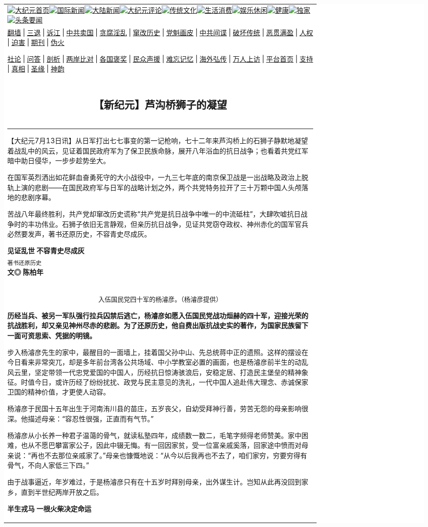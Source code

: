 <a name="1" id="1" target="_blank"></a><span id="1"></span>
<table align=center border="0"><tr><td colspan="2" VALIGN=TOP><a href="https://github.com/pgrwgc317/djy/blob/master/gb/nf1351518.md#1"><img src="https://raw.githubusercontent.com/pgrwgc317/www/master/t/djy/1.jpg" title="大纪元首页" alt="大纪元首页"></a><a href="https://github.com/pgrwgc317/djy/blob/master/gb/n24hr.md#1"><img src="https://raw.githubusercontent.com/pgrwgc317/www/master/t/djy/3.jpg" title="国际新闻" alt="国际新闻"></a><a href="https://github.com/pgrwgc317/djy/blob/master/gb/nsc413.md#1"><img src="https://raw.githubusercontent.com/pgrwgc317/www/master/t/djy/4.jpg" title="大陆新闻" alt="大陆新闻"></a><a href="https://github.com/pgrwgc317/djy/blob/master/gb/news392.md#1"><img src="https://raw.githubusercontent.com/pgrwgc317/www/master/t/djy/5.jpg" title="大纪元评论" alt="大纪元评论"></a><a href="https://github.com/pgrwgc317/djy/blob/master/gb/news2007.md#1"><img src="https://raw.githubusercontent.com/pgrwgc317/www/master/t/djy/6.jpg" title="传统文化" alt="传统文化"></a><a href="https://github.com/pgrwgc317/djy/blob/master/gb/news2008.md#1"><img src="https://raw.githubusercontent.com/pgrwgc317/www/master/t/djy/7.jpg" title="生活消费" alt="生活消费"></a><a href="https://github.com/pgrwgc317/djy/blob/master/gb/ncyule.md#1"><img src="https://raw.githubusercontent.com/pgrwgc317/www/master/t/djy/8.jpg" title="娱乐休闲" alt="娱乐休闲"></a><a href="https://github.com/pgrwgc317/djy/blob/master/gb/nsc1002.md#1"><img src="https://raw.githubusercontent.com/pgrwgc317/www/master/t/djy/9.jpg" title="健康" alt="健康"></a><a href="https://github.com/pgrwgc317/djy/blob/master/gb/nf6092.md#1"><img src="https://raw.githubusercontent.com/pgrwgc317/www/master/t/djy/10a.jpg" title="独家" alt="独家"></a><a href="https://github.com/pgrwgc317/djy/blob/master/gb/nf4514.md#1"><img src="https://raw.githubusercontent.com/pgrwgc317/www/master/t/djy/12a.jpg" title="头条要闻" alt="头条要闻"></a></td></tr>
<tr><td colspan="2" VALIGN=TOP><a target="_blank" href="https://github.com/pgrwgc317/www/blob/master/README.md?zsrh#1">翻墙</a> | <a target="_blank" href="https://github.com/pgrwgc317/djy/blob/master/gb/nf5657.md#1">三退</a> | <a target="_blank" href="https://github.com/pgrwgc317/djy/blob/master/gb/nf6124.md#1">诉江</a> | <a target="_blank" href="https://github.com/pgrwgc317/djy/blob/master/gb/nf1176117.md#1">中共卖国</a> | <a target="_blank" href="https://github.com/pgrwgc317/djy/blob/master/gb/nf5773.md#1">贪腐淫乱</a> | <a target="_blank" href="https://github.com/pgrwgc317/djy/blob/master/gb/nf1176115.md#1">窜改历史</a> | <a target="_blank" href="https://github.com/pgrwgc317/djy/blob/master/gb/nf1176107.md#1">党魁画皮</a> | <a target="_blank" href="https://github.com/pgrwgc317/djy/blob/master/gb/nf1320400.md#1">中共间谍</a> | <a target="_blank" href="https://github.com/pgrwgc317/djy/blob/master/gb/nf1176114.md#1">破坏传统</a> | <a target="_blank" href="https://github.com/pgrwgc317/ntdtv/blob/master/gb/prog447_1.md#1">恶贯满盈</a> | <a target="_blank" href="https://github.com/pgrwgc317/djy/blob/master/gb/ncid278.md#1">人权</a> | <a target="_blank" href="https://github.com/pgrwgc317/djy/blob/master/gb/nf1176111.md#1">迫害</a> | <a target="_blank" href="https://gitlab.com/szzdlab/mh-qikan/blob/master/README.md#1">期刊</a> | <a target="_blank" href="https://github.com/pgrwgc317/djy/blob/master/gb/nf5562.md#1">伪火</a></p><p><a target="_blank" href="https://github.com/pgrwgc317/djy/blob/master/gb/9p.md#1">社论</a> | <a target="_blank" href="https://github.com/pgrwgc317/djy/blob/master/gb/nf4378.md#1">问答</a> | <a target="_blank" href="https://github.com/pgrwgc317/djy/blob/master/gb/nf5792.md#1">剖析</a> | <a target="_blank" href="https://github.com/pgrwgc317/djy/blob/master/gb/nf5735.md#1">两岸比对</a> | <a target="_blank" href="https://github.com/pgrwgc317/djy/blob/master/gb/nf6119.md#1">各国褒奖</a> | <a target="_blank" href="https://github.com/pgrwgc317/djy/blob/master/gb/nf6120.md#1">民众声援</a> | <a target="_blank" href="https://github.com/pgrwgc317/djy/blob/master/gb/nf1188594.md#1">难忘记忆</a> | <a target="_blank" href="https://github.com/pgrwgc317/djy/blob/master/gb/nf3180.md#1">海外弘传</a> | <a target="_blank" href="https://github.com/pgrwgc317/djy/blob/master/gb/nf5410.md#1">万人上访</a> | <a target="_blank" href="https://github.com/pgrwgc317/www/blob/master/README.md?zsrh#1">平台首页</a> | <a target="_blank" href="https://github.com/pgrwgc317/djy/blob/master/gb/nf4386.md#1">支持</a> | <a target="_blank" href="https://github.com/pgrwgc317/djy/blob/master/gb/nf4389.md#1">真相</a> | <a target="_blank" href="https://github.com/pgrwgc317/djy/blob/master/gb/nf5790.md#1">圣缘</a> | <a target="_blank" href="https://github.com/pgrwgc317/djy/blob/master/gb/nf4786.md#1">神韵</a></td></tr>
<tr><td VALIGN=TOP width="626"><h2 align=center>【新纪元】芦沟桥狮子的凝望</h2>

<h6></h6>
<hr>
<p>【大纪元7月13日讯】从日军打出<ahref="https://github.com/pgrwgc317/djy/blob/master/gb/tag/%E4%B8%83%E4%B8%83%E4%BA%8B%E5%8F%98.md#1">七七事变</a>的第一记枪响，七十二年来芦沟桥上的石狮子静默地凝望着战乱中的风云，见证着国民政府军为了保卫民族命脉，展开八年浴血的抗日战争；也看着共党红军暗中助日侵华，一步步趁势坐大。</p>
<p>在国军英烈洒出如花鲜血奋勇死守的大小战役中，一九三七年底的南京保卫战是一出战略及政治上脱轨上演的悲剧——在国民政府军与日军的战略计划之外，两个共党特务拉开了三十万颗中国人头颅落地的悲剧序幕。</p>
<p>苦战八年最终胜利，共产党却窜改历史谎称“共产党是抗日战争中唯一的中流砥柱”，大肆吹嘘抗日战争时的丰功伟业。石狮子依旧无言静观，但亲历抗日战争，见证共党窃夺政权、神州赤化的国军官兵必然要发声，著书还原历史，不容青史尽成灰。 </p>
<p><b>见证乱世 不容青史尽成灰</b><br /><sub>著书还原历史</sub><br /><b>文◎ 陈柏年</b></p>
<p align="center"> <br /><font size=2>入伍国民党四十军的杨濬彦。（杨濬彦提供）</p>
<p></font></p>
<p><b>历经当兵、被另一军队强行拉兵囚禁后逃亡，杨濬彦如愿入伍国民党战功烜赫的四十军，迎接光荣的抗战胜利，却又亲见神州尽赤的悲剧。为了还原历史，他自费出版抗战史实的著作，为国家民族留下一面可资思索、凭据的明镜。</b></p>
<p>步入杨濬彦先生的家中，最醒目的一面墙上，挂着国父孙中山、先总统蒋中正的遗照。这样的摆设在今日看来非常突兀，却是多年前台湾各公共场域、中小学教室必置的画面，也是杨濬彦前半生的动乱风云里，坚定带领一代忠党爱国的中国人，历经抗日惊涛骇浪后，安稳定居、打造民主堡垒的精神象征。时值今日，或许历经了纷纷扰扰、政党与民主意见的洗礼，一代中国人追赴伟大理念、赤诚保家卫国的精神价值，才更使人动容。</p>
<p>杨濬彦于民国十五年出生于河南洧川县的苗庄，五岁丧父，自幼受拜神行善，劳苦无怨的母亲影响很深。他描述母亲：“容忍性很强，正直而有气节。”</p>
<p>杨濬彦从小长养一种君子温蔼的骨气，就读私塾四年，成绩数一数二，毛笔字频得老师赞美。家中困难，也从不愿巴攀富家公子，因此中辍无悔。有一回因家贫，受一位富亲戚奚落，回家途中愤而对母亲说：“再也不去那位亲戚家了。”母亲也慷慨地说：“从今以后我再也不去了，咱们家穷，穷要穷得有骨气，不向人家低三下四。”</p>
<p>由于战事逼近，年岁难过，于是杨濬彦只有在十五岁时拜别母亲，出外谋生计。岂知从此再没回到家乡，直到半世纪两岸开放之后。</p>
<p><b>半生戎马 一根火柴决定命运</b></p>